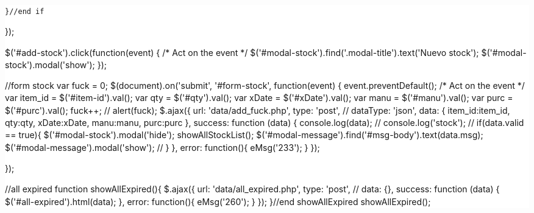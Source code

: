 	}//end if
});

$('#add-stock').click(function(event) {
	/* Act on the event */
	$('#modal-stock').find('.modal-title').text('Nuevo stock');
	$('#modal-stock').modal('show');
});

//form stock
var fuck = 0;
$(document).on('submit', '#form-stock', function(event) {
	event.preventDefault();
	/* Act on the event */
    var item_id = $('#item-id').val();
    var qty = $('#qty').val();
    var xDate = $('#xDate').val();
    var manu = $('#manu').val();
    var purc = $('#purc').val();
    fuck++;
    // alert(fuck);
    $.ajax({
    		url: 'data/add_fuck.php',
    		type: 'post',
    		// dataType: 'json',
    		data: {
    			item_id:item_id,
    			qty:qty,
    			xDate:xDate,
    			manu:manu,
    			purc:purc
    		},
    		success: function (data) {
    			console.log(data);
    			// console.log('stock');
    			// if(data.valid == true){
    				$('#modal-stock').modal('hide');
 		   			showAllStockList();
    				$('#modal-message').find('#msg-body').text(data.msg);
    				$('#modal-message').modal('show');
    			// }
    		},
    		error: function(){
    			eMsg('233');
    		}
    	});

});

//all expired
function showAllExpired(){
	$.ajax({
			url: 'data/all_expired.php',
			type: 'post',
			// data: {},
			success: function (data) {
				$('#all-expired').html(data);
			},
			error: function(){
				eMsg('260');
			}
		});
}//end showAllExpired
showAllExpired();
